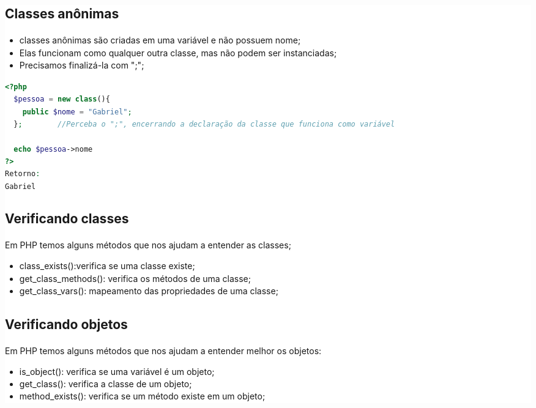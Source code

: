 ## Classes anônimas
- classes anônimas são criadas em uma variável e não possuem nome;
- Elas funcionam como qualquer outra classe, mas não podem ser instanciadas;
- Precisamos finalizá-la com ";";

```php
<?php
  $pessoa = new class(){
    public $nome = "Gabriel";
  };		//Perceba o ";", encerrando a declaração da classe que funciona como variável

  echo $pessoa->nome
?>
Retorno:
Gabriel
```

## Verificando classes
Em PHP temos alguns métodos que nos ajudam a entender as classes;
- class_exists():verifica se uma classe existe;
- get_class_methods(): verifica os métodos de uma classe;
- get_class_vars(): mapeamento das propriedades de uma classe;

## Verificando objetos
Em PHP temos alguns métodos que nos ajudam a entender melhor os objetos:
- is_object(): verifica se uma variável é um objeto;
- get_class(): verifica a classe de um objeto;
- method_exists(): verifica se um método existe em um objeto;








































